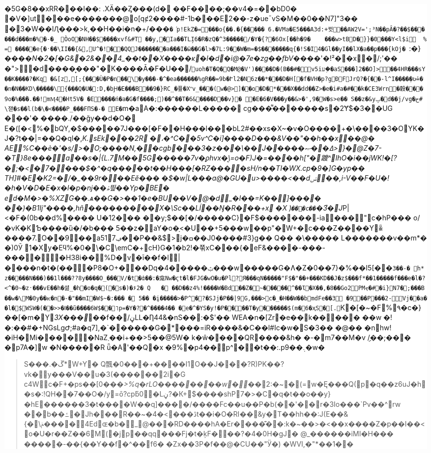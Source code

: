 �5G�8��xRR���I��:
.XӒ��Ȥ���(d�
��F����;��v4�=��bD0�	�V�]ut���e�������@o[qȼ2����#-1b���E2��-z�ueˉvS�M��0��N7]"3�� �3�W��IԮ���>k,��H��i�n�+/���`�
֬p!EkZ�=���o{��.�{�����
6.�VMa�E5���Α3d:+뀟��AW2V=';³N��pȂ�?��$������d���m�%�-�_ ÒoO�NH��$����xvf&#T ��y,�Ia��TLI̗6�R�zQ�^3�����/�Y�{?�6Ox[��h�9�	���w>tBD�}}�0���Y<l$i	%=
�����e{�ˑ��\II��{&,U^�!��QQJ�������a���I�ӹ��G�l>�7L:9��W�m=�$�������q{�!S�I4�Gl��yI��lX�a��p���{kOj� `:�}��*��N�2�[�G&�2&��4_��t��X����ĸ�l�d�i@�7e �zg��fbV��*��'�!²��x�/;'��	�">�d����͙���"�K����Ā�F�U� �/`uoh�T�Q�Q�M@�V')����D�(B��#�v5iע�֤�aS���]2��O]>��4HR���sY��K����?�Kq
�&[z,[;{���Ù�P�n��ީ\�y���-�^�ea������%gR��=9b�Ւl2�N6z��*���D�H[�f�VH�p?gƉFJrQ?�{��-l^I����ܲ�ʋٚ=�	�n�N��KD\�����\{���Q�U�:D,�bԨ�E���B��9�}RC_�픂�Xʺv_���(w�@>]��o�D�*���X��dd��Z>�e�i#a�#��k�CE3Wrn�穀���
9o�%��ؙ�.��!mӍ4�Ht5V� �E����ń�a�G�f����;)��^��T�6&����D��v}� �E�6�V���y��&>�',9�W�s>e�� S��z�&yݒ�d��j/vg�ح#\잳�s��l(b�\�<����P_���FПS�-�
E�`m�aA�:������L����� cg���͌�������s�2Ɏ$�3��UG
���'� ����./��ğy��d�O�
E�([�<%�bQY,�$�����7J���[�F��H���l���bL2#��xs�X~�v�O����+�\����3�OYK�J�?t��|=��Q�ql�,*K.sEk���2R
�،�^C��5v^C�i]����D���&V��"��h��x��@�
AE%C��è�'�s/>�O;����N,��cgb���3�z���\��J�����ߡ�\�ޞ>}�@Z�7-�T}8e���a��s�|{L.7M��5G�����7v�ϼhvx�\͔=o�F)J�=����h["�踱^*IhO�i��jWK!�[?�;�<�7����$�^�q�����t��H���[�RZ����sH/n��TI�WX.cp�9�]G�yp��
TH]#�E�K2=�/�_��9r���Eĕ���
�$�w|L���a@�GU�u>����<��dݾ\ٙ��,i-V��F�U�!�h�V�D�E�x�l�p�nj��ۿ띞��Yp�BE�	ed�M�>�%XZG�*�.ѧ��G�>��1�e�BU��V�@�d_�I��=K��]����	��)�B1Ij"����,hñ���������X�\Sc��Lĺ��Ŋ�R���+x	�X )`���c��`�3֮�J*P|<�F�(0b��d%���� U�12���	 ��y;$��[�/�����C}�F$�������-ia���"c�hP���	o/�vK�KƄ����ȕ�/�b���
5��z�aY�o�ָ<�U��+5���w��p"�W+�c���Z����Yꊎ����7.O��9��߼a51ٰ7ݠ��P��&$>j�ߛ��J0����#3}g��	Q��
�\����� L�������v��m*�
�)0Ӯ	1�Xy�Eϥ%�0�\�C\emC�+cH}G�1�b2!�쭊xC���{�eF&����-���-�����H38i��%D�v�ī��f�l\|����n�t�(���P8�O+���Dq�4�����ݑ���w�����G�Ʌ�Z�0��7}�%��I5[��`3��-�
h*z��׉���N���)��1l���??8y����O_���V/�t�ȸ��:�龛Nw�ϛt�l�FJG�wO�u�Pl?Я���qN�����"F$�"��+���KD��J�z$���f*��1�����f���e�l�?<^ �0~�zˑ���vE��h�셞_�h�o�q�(�s�)�۶2�
Q	�
��D��z4%!����W�Bd��Z�~�����^��Ɩ�X��,�8��Go2PMҿ�#�i}N7�;���B��w�\M�0y��ѥ�n�-�"��mI�W$~�:���
�
5��	�į�����>�P^�?�SJj�P��|9G,���>c�_�H��W��bmdFe��3 �9��P���2-Vj��a��l�$WSW�(��>>�ߊ��ũ����6W$��˥p=�Y�?̪�^����4�� �e�^�YS�y!�P����T�y������$(m�6�ҳS񻦑�[.`K�\[�~�F%٩�c�}��[�m�Y*3X���*��f��/ڼLL�Ƞ44&�nS��:�$'��
WEA�n�[Zr�e��k�����
��w
�!�:��#�+NG sLgԺ;#a�q7],�`������G�*���=iR����&�C��l#Ic�w�S�3��
�@��	�nhw!�iH�Mi�����NaZ܂��і+��>5��@5W�
k�ŵ����QR����&h�
�-�݌m7��M�v
ި/��;���
�݌p7A�]w
�N�����R ǖ�A'��Q� x
�9%�p4��p^��t��:.p9��܉�w�
>S���.�ڱ*W+Y�	Q飄�0���+����I1O��J���?R)PK��?vk�y���V��u�3(������2i�G
c4Wc�F+�ps�� [0�*��>%q�rLO��������w⫱��*�2:�~�(=w�Ę���Q(p�q��z6uJ�h�s�:!QΗ��7��O�/y=ō?cpƃ0�Lڼ?�К+$����shP7�>�C�q�t��o��y}�hE������3�t����W��q]����/����Fc��u��P�b(��'��r�3Io���`Pv��^rw
��b��ߑ�Jh���R��~�ڐ���>�4t��i�O�RI��&y�T��hh��:J(E��&{�\ݥ����4Edɶ�b�_@���RD����hA�Er����͊�� :k�~� �>�<��x����Z�p��I��<o�U�r��Z��6M(�jp��qq���Fj�t�ķF���?�4�0H�gJ� @_������iMI�H���
�����-��{��Y��f�^��f6� �Zx��3P�f��@�CU��"Ӱ�)
�WVI,�"*��1��